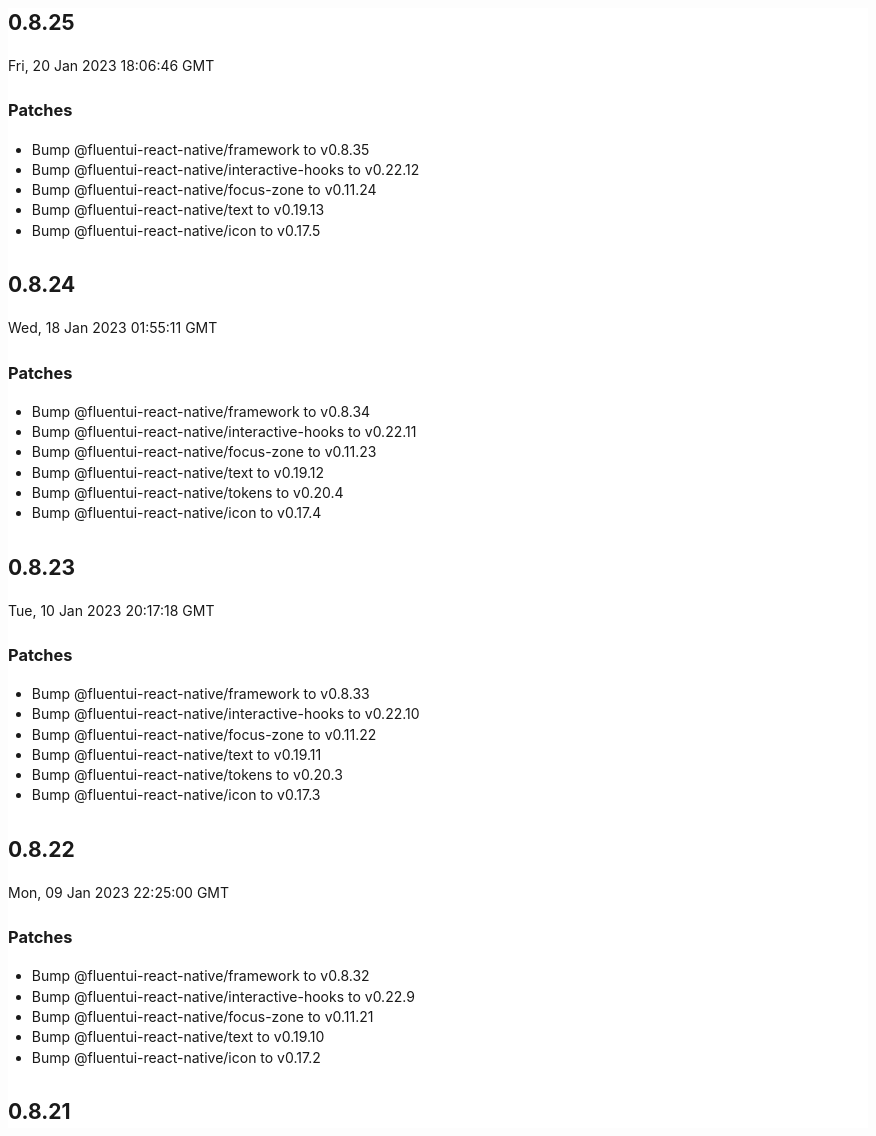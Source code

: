 ## 0.8.25

Fri, 20 Jan 2023 18:06:46 GMT

### Patches

- Bump @fluentui-react-native/framework to v0.8.35
- Bump @fluentui-react-native/interactive-hooks to v0.22.12
- Bump @fluentui-react-native/focus-zone to v0.11.24
- Bump @fluentui-react-native/text to v0.19.13
- Bump @fluentui-react-native/icon to v0.17.5

## 0.8.24

Wed, 18 Jan 2023 01:55:11 GMT

### Patches

- Bump @fluentui-react-native/framework to v0.8.34
- Bump @fluentui-react-native/interactive-hooks to v0.22.11
- Bump @fluentui-react-native/focus-zone to v0.11.23
- Bump @fluentui-react-native/text to v0.19.12
- Bump @fluentui-react-native/tokens to v0.20.4
- Bump @fluentui-react-native/icon to v0.17.4

## 0.8.23

Tue, 10 Jan 2023 20:17:18 GMT

### Patches

- Bump @fluentui-react-native/framework to v0.8.33
- Bump @fluentui-react-native/interactive-hooks to v0.22.10
- Bump @fluentui-react-native/focus-zone to v0.11.22
- Bump @fluentui-react-native/text to v0.19.11
- Bump @fluentui-react-native/tokens to v0.20.3
- Bump @fluentui-react-native/icon to v0.17.3

## 0.8.22

Mon, 09 Jan 2023 22:25:00 GMT

### Patches

- Bump @fluentui-react-native/framework to v0.8.32
- Bump @fluentui-react-native/interactive-hooks to v0.22.9
- Bump @fluentui-react-native/focus-zone to v0.11.21
- Bump @fluentui-react-native/text to v0.19.10
- Bump @fluentui-react-native/icon to v0.17.2

## 0.8.21
